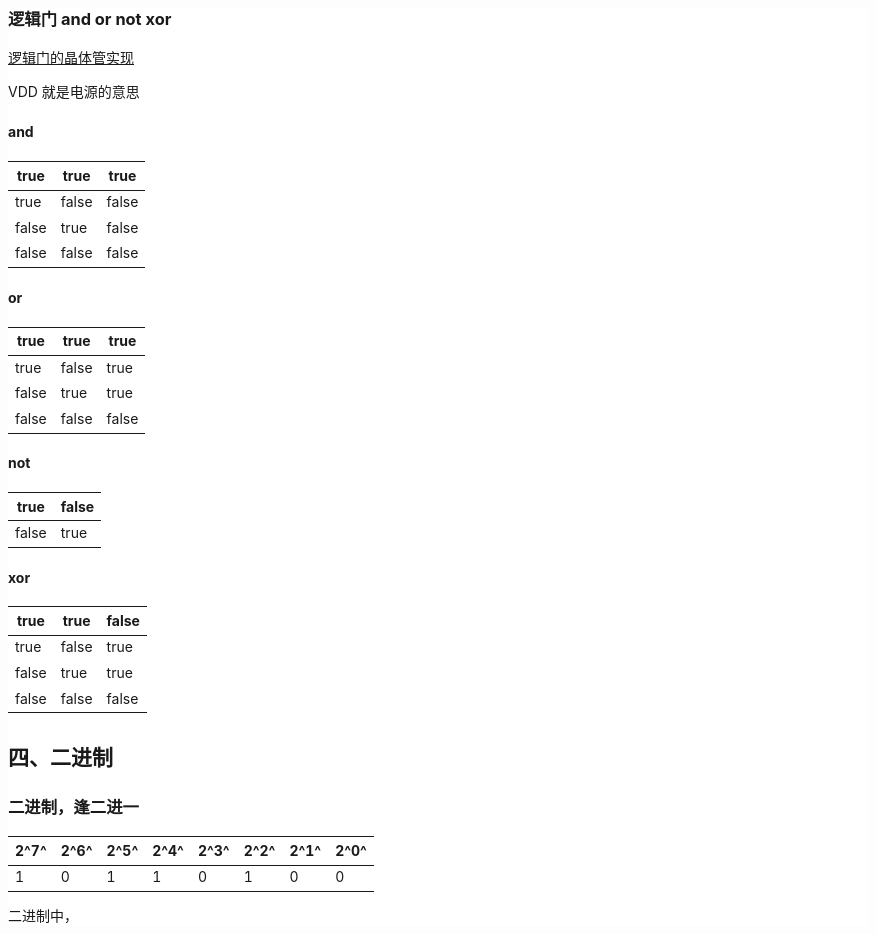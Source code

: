 ### 逻辑门 and or not xor

[逻辑门的晶体管实现](https://www.cnblogs.com/sunshine-jackie/p/8137240.html)

VDD 就是电源的意思

#### and

| true  | true  | true  |
| ----- | ----- | ----- |
| true  | false | false |
| false | true  | false |
| false | false | false |

#### or

| true  | true  | true  |
| ----- | ----- | ----- |
| true  | false | true  |
| false | true  | true  |
| false | false | false |

#### not

| true  | false |
| ----- | ----- |
| false | true  |

#### xor

| true  | true  | false |
| ----- | ----- | ----- |
| true  | false | true  |
| false | true  | true  |
| false | false | false |

## 四、二进制

### 二进制，逢二进一

| 2^7^ | 2^6^ | 2^5^ | 2^4^ | 2^3^ | 2^2^ | 2^1^ | 2^0^ |
| ---- | ---- | ---- | ---- | ---- | ---- | ---- | ---- |
| 1    | 0    | 1    | 1    | 0    | 1    | 0    | 0    |

二进制中，
